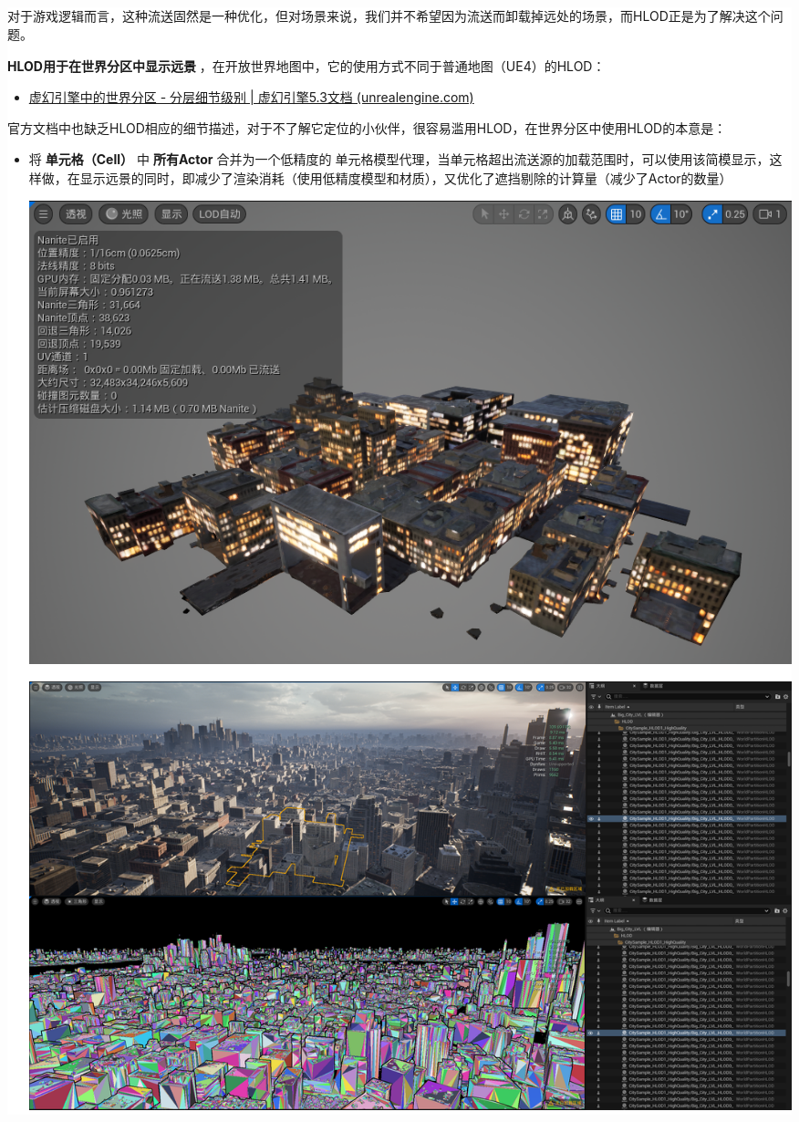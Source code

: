 对于游戏逻辑而言，这种流送固然是一种优化，但对场景来说，我们并不希望因为流送而卸载掉远处的场景，而HLOD正是为了解决这个问题。

**HLOD用于在世界分区中显示远景** ，在开放世界地图中，它的使用方式不同于普通地图（UE4）的HLOD：

- [虚幻引擎中的世界分区 - 分层细节级别 | 虚幻引擎5.3文档 (unrealengine.com)](https://docs.unrealengine.com/5.3/zh-CN/world-partition---hierarchical-level-of-detail-in-unreal-engine/)

官方文档中也缺乏HLOD相应的细节描述，对于不了解它定位的小伙伴，很容易滥用HLOD，在世界分区中使用HLOD的本意是：

- 将  **单元格（Cell）** 中 **所有Actor** 合并为一个低精度的 单元格模型代理，当单元格超出流送源的加载范围时，可以使用该简模显示，这样做，在显示远景的同时，即减少了渲染消耗（使用低精度模型和材质），又优化了遮挡剔除的计算量（减少了Actor的数量）

  ![image-20231129152538095](Resources/image-20231129152538095.png)

  ![image-20231129153201753](Resources/image-20231129153201753.png)
